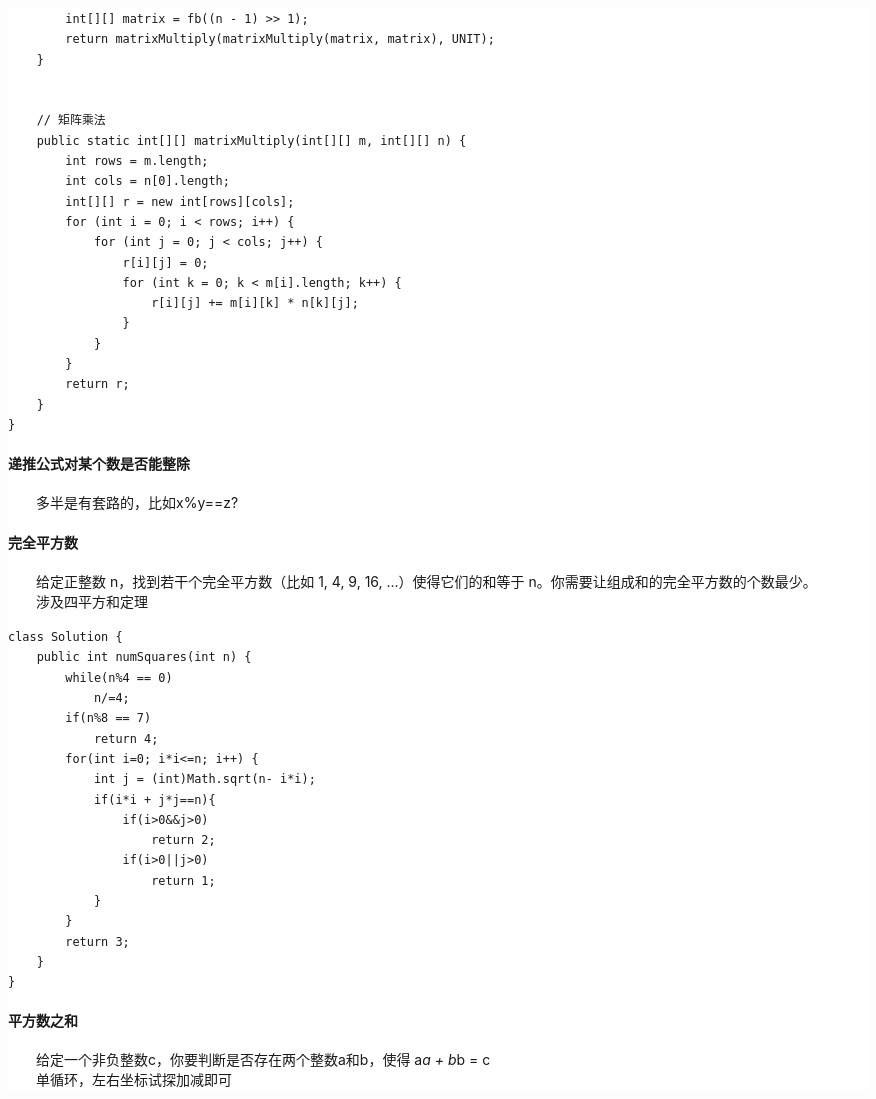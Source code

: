 ```
        int[][] matrix = fb((n - 1) >> 1);
        return matrixMultiply(matrixMultiply(matrix, matrix), UNIT);
    }


    // 矩阵乘法
    public static int[][] matrixMultiply(int[][] m, int[][] n) {
        int rows = m.length;
        int cols = n[0].length;
        int[][] r = new int[rows][cols];
        for (int i = 0; i < rows; i++) {
            for (int j = 0; j < cols; j++) {
                r[i][j] = 0;
                for (int k = 0; k < m[i].length; k++) {
                    r[i][j] += m[i][k] * n[k][j];
                }
            }
        }
        return r;
    }
}
```
#### 递推公式对某个数是否能整除
&emsp;&emsp;多半是有套路的，比如x%y==z?  
#### 完全平方数
&emsp;&emsp;给定正整数 n，找到若干个完全平方数（比如 1, 4, 9, 16, ...）使得它们的和等于 n。你需要让组成和的完全平方数的个数最少。  
&emsp;&emsp;涉及四平方和定理  
```
class Solution {
    public int numSquares(int n) {
        while(n%4 == 0)
            n/=4;
        if(n%8 == 7)
            return 4;
        for(int i=0; i*i<=n; i++) {
            int j = (int)Math.sqrt(n- i*i);
            if(i*i + j*j==n){
                if(i>0&&j>0)
                    return 2;
                if(i>0||j>0)
                    return 1;
            }
        }
        return 3;
    }
}
```
#### 平方数之和
&emsp;&emsp;给定一个非负整数c，你要判断是否存在两个整数a和b，使得 a*a + b*b = c  
&emsp;&emsp;单循环，左右坐标试探加减即可  
